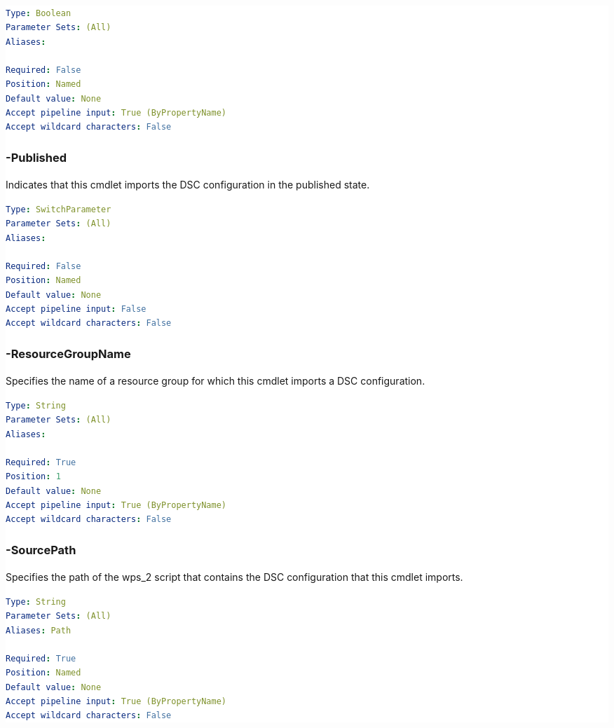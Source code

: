 ```yaml
Type: Boolean
Parameter Sets: (All)
Aliases: 

Required: False
Position: Named
Default value: None
Accept pipeline input: True (ByPropertyName)
Accept wildcard characters: False
```

### -Published
Indicates that this cmdlet imports the DSC configuration in the published state.

```yaml
Type: SwitchParameter
Parameter Sets: (All)
Aliases: 

Required: False
Position: Named
Default value: None
Accept pipeline input: False
Accept wildcard characters: False
```

### -ResourceGroupName
Specifies the name of a resource group for which this cmdlet imports a DSC configuration.

```yaml
Type: String
Parameter Sets: (All)
Aliases: 

Required: True
Position: 1
Default value: None
Accept pipeline input: True (ByPropertyName)
Accept wildcard characters: False
```

### -SourcePath
Specifies the path of the wps_2 script that contains the DSC configuration that this cmdlet imports.

```yaml
Type: String
Parameter Sets: (All)
Aliases: Path

Required: True
Position: Named
Default value: None
Accept pipeline input: True (ByPropertyName)
Accept wildcard characters: False
```
